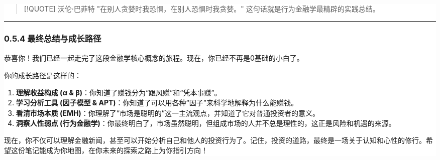 > [!QUOTE] 沃伦·巴菲特
> "在别人贪婪时我恐惧，在别人恐惧时我贪婪。"
> 这句话就是行为金融学最精辟的实践总结。

---
### 0.5.4 **最终总结与成长路径**

恭喜你！我们已经一起走完了这段金融学核心概念的旅程。现在，你已经不再是0基础的小白了。

你的成长路径是这样的：
1.  **理解收益构成 (α & β)**：你知道了赚钱分为“跟风赚”和“凭本事赚”。
2.  **学习分析工具 (因子模型 & APT)**：你知道了可以用各种“因子”来科学地解释为什么能赚钱。
3.  **看清市场本质 (EMH)**：你理解了“市场是聪明的”这一主流观点，并知道了它对普通投资者的意义。
4.  **洞察人性弱点 (行为金融学)**：你最终明白了，市场虽然聪明，但组成市场的人并不总是理性的，这正是风险和机遇的来源。

现在，你不仅可以理解金融新闻，甚至可以开始分析自己和他人的投资行为了。记住，投资的道路，最终是一场关于认知和心性的修行。希望这份笔记能成为你地图，在你未来的探索之路上为你指引方向！